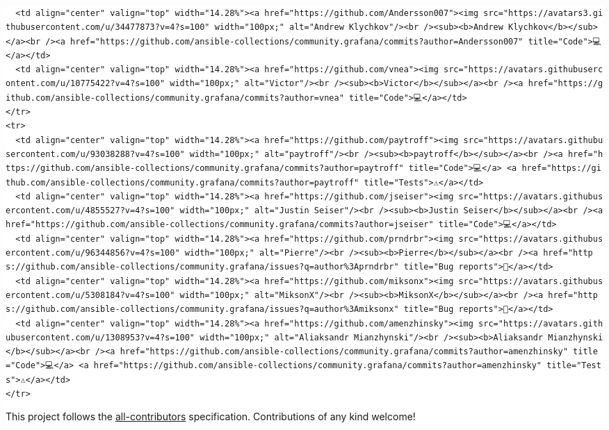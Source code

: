       <td align="center" valign="top" width="14.28%"><a href="https://github.com/Andersson007"><img src="https://avatars3.githubusercontent.com/u/34477873?v=4?s=100" width="100px;" alt="Andrew Klychkov"/><br /><sub><b>Andrew Klychkov</b></sub></a><br /><a href="https://github.com/ansible-collections/community.grafana/commits?author=Andersson007" title="Code">💻</a></td>
      <td align="center" valign="top" width="14.28%"><a href="https://github.com/vnea"><img src="https://avatars.githubusercontent.com/u/10775422?v=4?s=100" width="100px;" alt="Victor"/><br /><sub><b>Victor</b></sub></a><br /><a href="https://github.com/ansible-collections/community.grafana/commits?author=vnea" title="Code">💻</a></td>
    </tr>
    <tr>
      <td align="center" valign="top" width="14.28%"><a href="https://github.com/paytroff"><img src="https://avatars.githubusercontent.com/u/93038288?v=4?s=100" width="100px;" alt="paytroff"/><br /><sub><b>paytroff</b></sub></a><br /><a href="https://github.com/ansible-collections/community.grafana/commits?author=paytroff" title="Code">💻</a> <a href="https://github.com/ansible-collections/community.grafana/commits?author=paytroff" title="Tests">⚠️</a></td>
      <td align="center" valign="top" width="14.28%"><a href="https://github.com/jseiser"><img src="https://avatars.githubusercontent.com/u/4855527?v=4?s=100" width="100px;" alt="Justin Seiser"/><br /><sub><b>Justin Seiser</b></sub></a><br /><a href="https://github.com/ansible-collections/community.grafana/commits?author=jseiser" title="Code">💻</a></td>
      <td align="center" valign="top" width="14.28%"><a href="https://github.com/prndrbr"><img src="https://avatars.githubusercontent.com/u/96344856?v=4?s=100" width="100px;" alt="Pierre"/><br /><sub><b>Pierre</b></sub></a><br /><a href="https://github.com/ansible-collections/community.grafana/issues?q=author%3Aprndrbr" title="Bug reports">🐛</a></td>
      <td align="center" valign="top" width="14.28%"><a href="https://github.com/miksonx"><img src="https://avatars.githubusercontent.com/u/5308184?v=4?s=100" width="100px;" alt="MiksonX"/><br /><sub><b>MiksonX</b></sub></a><br /><a href="https://github.com/ansible-collections/community.grafana/issues?q=author%3Amiksonx" title="Bug reports">🐛</a></td>
      <td align="center" valign="top" width="14.28%"><a href="https://github.com/amenzhinsky"><img src="https://avatars.githubusercontent.com/u/1308953?v=4?s=100" width="100px;" alt="Aliaksandr Mianzhynski"/><br /><sub><b>Aliaksandr Mianzhynski</b></sub></a><br /><a href="https://github.com/ansible-collections/community.grafana/commits?author=amenzhinsky" title="Code">💻</a> <a href="https://github.com/ansible-collections/community.grafana/commits?author=amenzhinsky" title="Tests">⚠️</a></td>
    </tr>
  </tbody>
</table>






This project follows the [all-contributors](https://github.com/all-contributors/all-contributors) specification. Contributions of any kind welcome!
